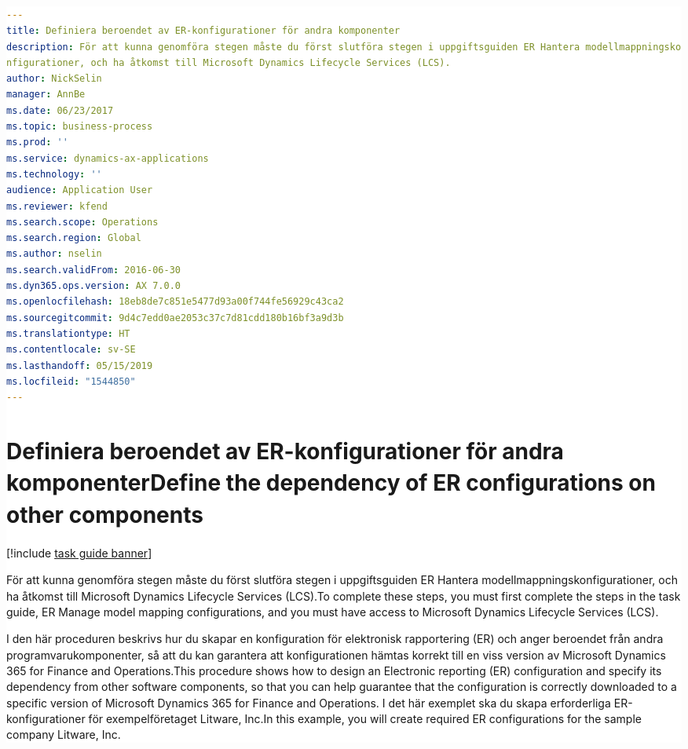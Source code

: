 ```yaml
---
title: Definiera beroendet av ER-konfigurationer för andra komponenter
description: För att kunna genomföra stegen måste du först slutföra stegen i uppgiftsguiden ER Hantera modellmappningskonfigurationer, och ha åtkomst till Microsoft Dynamics Lifecycle Services (LCS).
author: NickSelin
manager: AnnBe
ms.date: 06/23/2017
ms.topic: business-process
ms.prod: ''
ms.service: dynamics-ax-applications
ms.technology: ''
audience: Application User
ms.reviewer: kfend
ms.search.scope: Operations
ms.search.region: Global
ms.author: nselin
ms.search.validFrom: 2016-06-30
ms.dyn365.ops.version: AX 7.0.0
ms.openlocfilehash: 18eb8de7c851e5477d93a00f744fe56929c43ca2
ms.sourcegitcommit: 9d4c7edd0ae2053c37c7d81cdd180b16bf3a9d3b
ms.translationtype: HT
ms.contentlocale: sv-SE
ms.lasthandoff: 05/15/2019
ms.locfileid: "1544850"
---
```

# <a name="define-the-dependency-of-er-configurations-on-other-components"></a><span data-ttu-id="a2355-103">Definiera beroendet av ER-konfigurationer för andra komponenter</span><span class="sxs-lookup"><span data-stu-id="a2355-103">Define the dependency of ER configurations on other components</span></span>

[!include [task guide banner](../../includes/task-guide-banner.md)]

<span data-ttu-id="a2355-104">För att kunna genomföra stegen måste du först slutföra stegen i uppgiftsguiden ER Hantera modellmappningskonfigurationer, och ha åtkomst till Microsoft Dynamics Lifecycle Services (LCS).</span><span class="sxs-lookup"><span data-stu-id="a2355-104">To complete these steps, you must first complete the steps in the task guide, ER Manage model mapping configurations, and you must have access to Microsoft Dynamics Lifecycle Services (LCS).</span></span>

<span data-ttu-id="a2355-105">I den här proceduren beskrivs hur du skapar en konfiguration för elektronisk rapportering (ER) och anger beroendet från andra programvarukomponenter, så att du kan garantera att konfigurationen hämtas korrekt till en viss version av Microsoft Dynamics 365 for Finance and Operations.</span><span class="sxs-lookup"><span data-stu-id="a2355-105">This procedure shows how to design an Electronic reporting (ER) configuration and specify its dependency from other software components, so that you can help guarantee that the configuration is correctly downloaded to a specific version of Microsoft Dynamics 365 for Finance and Operations.</span></span> <span data-ttu-id="a2355-106">I det här exemplet ska du skapa erforderliga ER-konfigurationer för exempelföretaget Litware, Inc.</span><span class="sxs-lookup"><span data-stu-id="a2355-106">In this example, you will create required ER configurations for the sample company Litware, Inc.</span></span> 
